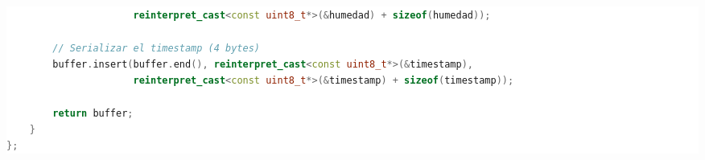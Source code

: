 ```Cpp
                      reinterpret_cast<const uint8_t*>(&humedad) + sizeof(humedad));
        
        // Serializar el timestamp (4 bytes)
        buffer.insert(buffer.end(), reinterpret_cast<const uint8_t*>(&timestamp), 
                      reinterpret_cast<const uint8_t*>(&timestamp) + sizeof(timestamp));
        
        return buffer;
    }
};
```
